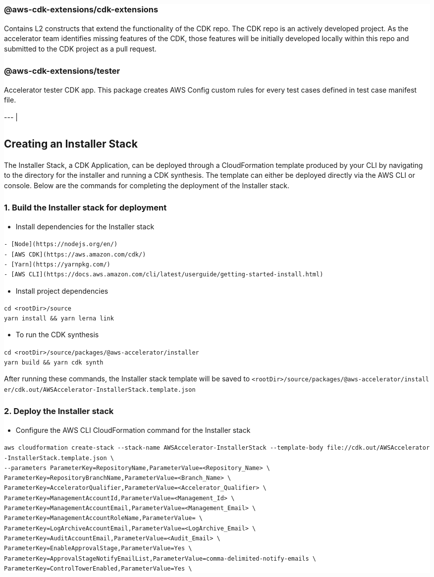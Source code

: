 ### @aws-cdk-extensions/cdk-extensions

Contains L2 constructs that extend the functionality of the CDK repo. The CDK
repo is an actively developed project. As the accelerator team identifies
missing features of the CDK, those features will be initially developed locally
within this repo and submitted to the CDK project as a pull request.

### @aws-cdk-extensions/tester

Accelerator tester CDK app. This package creates AWS Config custom rules for every test cases defined in test case manifest file.

--- |

## Creating an Installer Stack

The Installer Stack, a CDK Application, can be deployed through a CloudFormation template produced by your CLI by
navigating to the directory for the installer and running a CDK synthesis. The template can either be deployed
directly via the AWS CLI or console. Below are the commands for completing the deployment of the Installer stack.

### 1. Build the Installer stack for deployment

- Install dependencies for the Installer stack

```
- [Node](https://nodejs.org/en/)
- [AWS CDK](https://aws.amazon.com/cdk/)
- [Yarn](https://yarnpkg.com/)
- [AWS CLI](https://docs.aws.amazon.com/cli/latest/userguide/getting-started-install.html)
```

- Install project dependencies
  
```
cd <rootDir>/source
yarn install && yarn lerna link
```

- To run the CDK synthesis

```
cd <rootDir>/source/packages/@aws-accelerator/installer
yarn build && yarn cdk synth
```

After running these commands, the Installer stack template will be saved to `<rootDir>/source/packages/@aws-accelerator/installer/cdk.out/AWSAccelerator-InstallerStack.template.json`

### 2. Deploy the Installer stack

- Configure the AWS CLI CloudFormation command for the Installer stack

```
aws cloudformation create-stack --stack-name AWSAccelerator-InstallerStack --template-body file://cdk.out/AWSAccelerator-InstallerStack.template.json \
--parameters ParameterKey=RepositoryName,ParameterValue=<Repository_Name> \
ParameterKey=RepositoryBranchName,ParameterValue=<Branch_Name> \
ParameterKey=AcceleratorQualifier,ParameterValue=<Accelerator_Qualifier> \
ParameterKey=ManagementAccountId,ParameterValue=<Management_Id> \
ParameterKey=ManagementAccountEmail,ParameterValue=<Management_Email> \
ParameterKey=ManagementAccountRoleName,ParameterValue= \
ParameterKey=LogArchiveAccountEmail,ParameterValue=<LogArchive_Email> \
ParameterKey=AuditAccountEmail,ParameterValue=<Audit_Email> \
ParameterKey=EnableApprovalStage,ParameterValue=Yes \
ParameterKey=ApprovalStageNotifyEmailList,ParameterValue=comma-delimited-notify-emails \
ParameterKey=ControlTowerEnabled,ParameterValue=Yes \
```